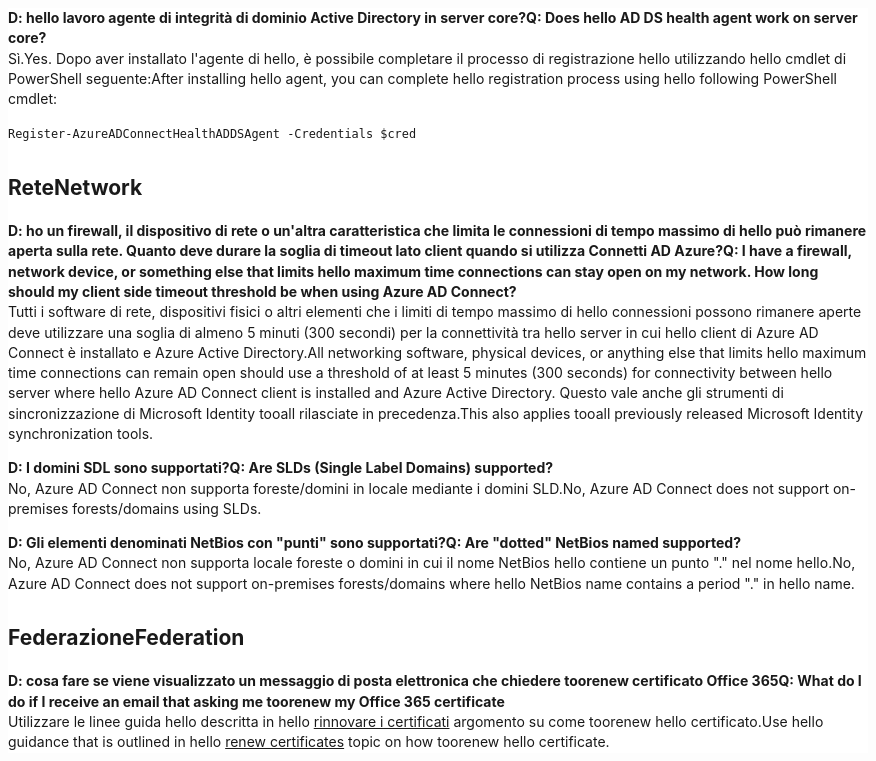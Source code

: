 <span data-ttu-id="5bbcc-112">**D: hello lavoro agente di integrità di dominio Active Directory in server core?**</span><span class="sxs-lookup"><span data-stu-id="5bbcc-112">**Q: Does hello AD DS health agent work on server core?**</span></span>  
<span data-ttu-id="5bbcc-113">Sì.</span><span class="sxs-lookup"><span data-stu-id="5bbcc-113">Yes.</span></span> <span data-ttu-id="5bbcc-114">Dopo aver installato l'agente di hello, è possibile completare il processo di registrazione hello utilizzando hello cmdlet di PowerShell seguente:</span><span class="sxs-lookup"><span data-stu-id="5bbcc-114">After installing hello agent, you can complete hello registration process using hello following PowerShell cmdlet:</span></span> 

`Register-AzureADConnectHealthADDSAgent -Credentials $cred`

## <a name="network"></a><span data-ttu-id="5bbcc-115">Rete</span><span class="sxs-lookup"><span data-stu-id="5bbcc-115">Network</span></span>
<span data-ttu-id="5bbcc-116">**D: ho un firewall, il dispositivo di rete o un'altra caratteristica che limita le connessioni di tempo massimo di hello può rimanere aperta sulla rete. Quanto deve durare la soglia di timeout lato client quando si utilizza Connetti AD Azure?**</span><span class="sxs-lookup"><span data-stu-id="5bbcc-116">**Q: I have a firewall, network device, or something else that limits hello maximum time connections can stay open on my network. How long should my client side timeout threshold be when using Azure AD Connect?**</span></span>  
<span data-ttu-id="5bbcc-117">Tutti i software di rete, dispositivi fisici o altri elementi che i limiti di tempo massimo di hello connessioni possono rimanere aperte deve utilizzare una soglia di almeno 5 minuti (300 secondi) per la connettività tra hello server in cui hello client di Azure AD Connect è installato e Azure Active Directory.</span><span class="sxs-lookup"><span data-stu-id="5bbcc-117">All networking software, physical devices, or anything else that limits hello maximum time connections can remain open should use a threshold of at least 5 minutes (300 seconds) for connectivity between hello server where hello Azure AD Connect client is installed and Azure Active Directory.</span></span> <span data-ttu-id="5bbcc-118">Questo vale anche gli strumenti di sincronizzazione di Microsoft Identity tooall rilasciate in precedenza.</span><span class="sxs-lookup"><span data-stu-id="5bbcc-118">This also applies tooall previously released Microsoft Identity synchronization tools.</span></span>

<span data-ttu-id="5bbcc-119">**D: I domini SDL sono supportati?**</span><span class="sxs-lookup"><span data-stu-id="5bbcc-119">**Q: Are SLDs (Single Label Domains) supported?**</span></span>  
<span data-ttu-id="5bbcc-120">No, Azure AD Connect non supporta foreste/domini in locale mediante i domini SLD.</span><span class="sxs-lookup"><span data-stu-id="5bbcc-120">No, Azure AD Connect does not support on-premises forests/domains using SLDs.</span></span>

<span data-ttu-id="5bbcc-121">**D: Gli elementi denominati NetBios con "punti" sono supportati?**</span><span class="sxs-lookup"><span data-stu-id="5bbcc-121">**Q: Are "dotted" NetBios named supported?**</span></span>  
<span data-ttu-id="5bbcc-122">No, Azure AD Connect non supporta locale foreste o domini in cui il nome NetBios hello contiene un punto "." nel nome hello.</span><span class="sxs-lookup"><span data-stu-id="5bbcc-122">No, Azure AD Connect does not support on-premises forests/domains where hello NetBios name contains a period "." in hello name.</span></span>

## <a name="federation"></a><span data-ttu-id="5bbcc-123">Federazione</span><span class="sxs-lookup"><span data-stu-id="5bbcc-123">Federation</span></span>
<span data-ttu-id="5bbcc-124">**D: cosa fare se viene visualizzato un messaggio di posta elettronica che chiedere toorenew certificato Office 365**</span><span class="sxs-lookup"><span data-stu-id="5bbcc-124">**Q: What do I do if I receive an email that asking me toorenew my Office 365 certificate**</span></span>  
<span data-ttu-id="5bbcc-125">Utilizzare le linee guida hello descritta in hello [rinnovare i certificati](active-directory-aadconnect-o365-certs.md) argomento su come toorenew hello certificato.</span><span class="sxs-lookup"><span data-stu-id="5bbcc-125">Use hello guidance that is outlined in hello [renew certificates](active-directory-aadconnect-o365-certs.md) topic on how toorenew hello certificate.</span></span>
